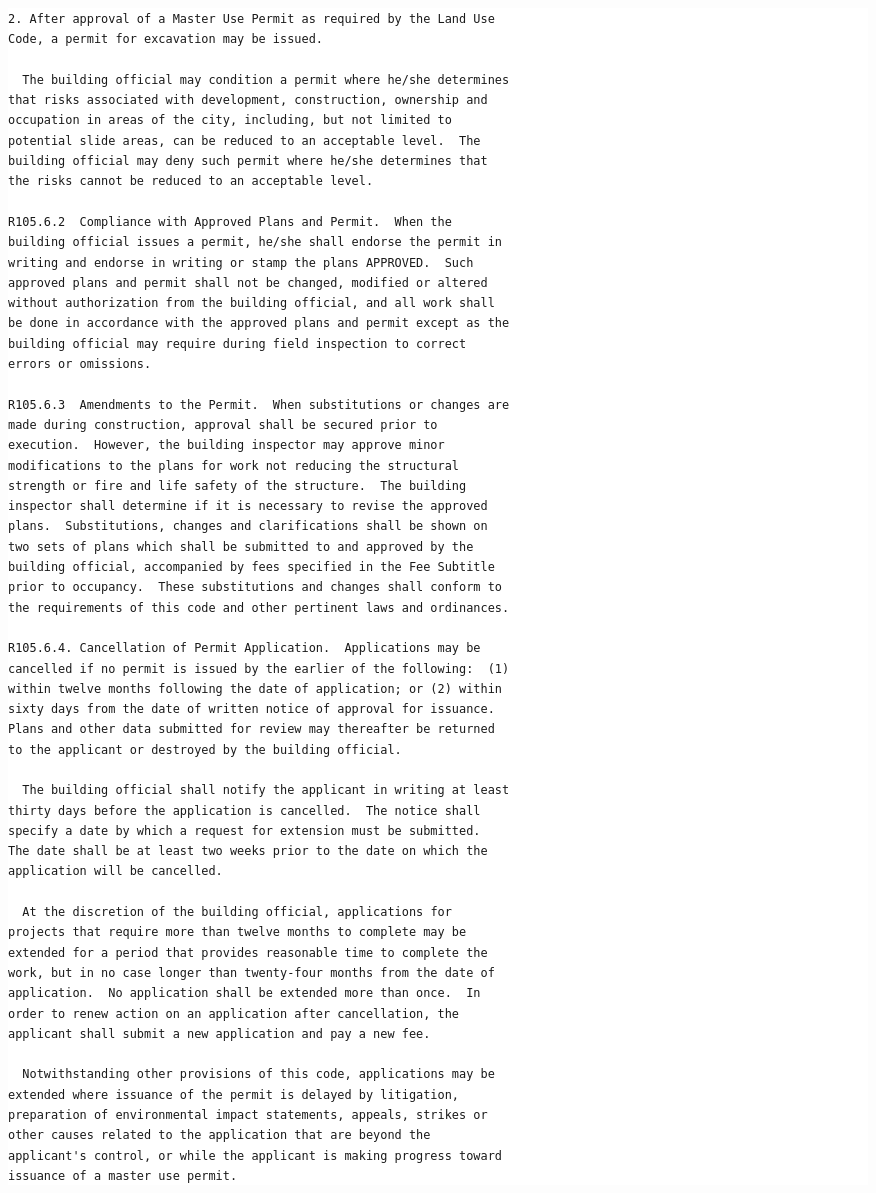     2. After approval of a Master Use Permit as required by the Land Use  
    Code, a permit for excavation may be issued.  
  
      The building official may condition a permit where he/she determines  
    that risks associated with development, construction, ownership and  
    occupation in areas of the city, including, but not limited to  
    potential slide areas, can be reduced to an acceptable level.  The  
    building official may deny such permit where he/she determines that  
    the risks cannot be reduced to an acceptable level.  
  
    R105.6.2  Compliance with Approved Plans and Permit.  When the  
    building official issues a permit, he/she shall endorse the permit in  
    writing and endorse in writing or stamp the plans APPROVED.  Such  
    approved plans and permit shall not be changed, modified or altered  
    without authorization from the building official, and all work shall  
    be done in accordance with the approved plans and permit except as the  
    building official may require during field inspection to correct  
    errors or omissions.  
  
    R105.6.3  Amendments to the Permit.  When substitutions or changes are  
    made during construction, approval shall be secured prior to  
    execution.  However, the building inspector may approve minor  
    modifications to the plans for work not reducing the structural  
    strength or fire and life safety of the structure.  The building  
    inspector shall determine if it is necessary to revise the approved  
    plans.  Substitutions, changes and clarifications shall be shown on  
    two sets of plans which shall be submitted to and approved by the  
    building official, accompanied by fees specified in the Fee Subtitle  
    prior to occupancy.  These substitutions and changes shall conform to  
    the requirements of this code and other pertinent laws and ordinances.  
  
    R105.6.4. Cancellation of Permit Application.  Applications may be  
    cancelled if no permit is issued by the earlier of the following:  (1)  
    within twelve months following the date of application; or (2) within  
    sixty days from the date of written notice of approval for issuance.  
    Plans and other data submitted for review may thereafter be returned  
    to the applicant or destroyed by the building official.  
  
      The building official shall notify the applicant in writing at least  
    thirty days before the application is cancelled.  The notice shall  
    specify a date by which a request for extension must be submitted.  
    The date shall be at least two weeks prior to the date on which the  
    application will be cancelled.  
  
      At the discretion of the building official, applications for  
    projects that require more than twelve months to complete may be  
    extended for a period that provides reasonable time to complete the  
    work, but in no case longer than twenty-four months from the date of  
    application.  No application shall be extended more than once.  In  
    order to renew action on an application after cancellation, the  
    applicant shall submit a new application and pay a new fee.  
  
      Notwithstanding other provisions of this code, applications may be  
    extended where issuance of the permit is delayed by litigation,  
    preparation of environmental impact statements, appeals, strikes or  
    other causes related to the application that are beyond the  
    applicant's control, or while the applicant is making progress toward  
    issuance of a master use permit.  
  